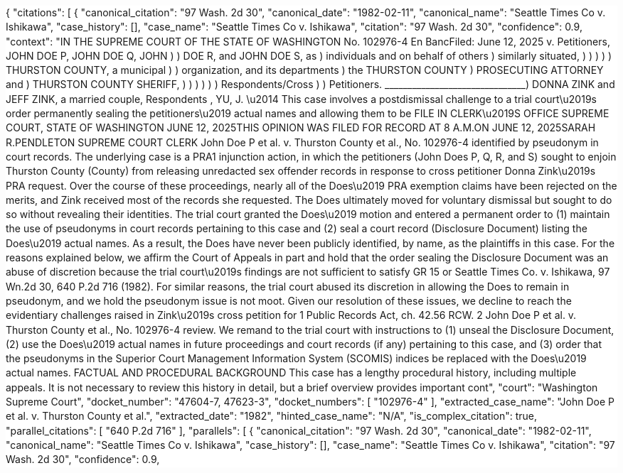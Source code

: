 {
    "citations": [
        {
            "canonical_citation": "97 Wash. 2d 30",
            "canonical_date": "1982-02-11",
            "canonical_name": "Seattle Times Co v. Ishikawa",
            "case_history": [],
            "case_name": "Seattle Times Co v. Ishikawa",
            "citation": "97 Wash. 2d 30",
            "confidence": 0.9,
            "context": "IN THE SUPREME COURT OF THE STATE OF WASHINGTON No. 102976-4 En BancFiled: June 12, 2025 v. Petitioners, JOHN DOE P, JOHN DOE Q, JOHN ) ) DOE R, and JOHN DOE S, as ) individuals and on behalf of others ) similarly situated, ) ) ) ) ) THURSTON COUNTY, a municipal ) ) organization, and its departments ) the THURSTON COUNTY ) PROSECUTING ATTORNEY and ) THURSTON COUNTY SHERIFF, ) ) ) ) ) ) Respondents/Cross ) ) Petitioners. _______________________________) DONNA ZINK and JEFF ZINK, a married couple, Respondents , YU, J. \u2014 This case involves a postdismissal challenge to a trial court\u2019s order permanently sealing the petitioners\u2019 actual names and allowing them to be FILE IN CLERK\u2019S OFFICE SUPREME COURT, STATE OF WASHINGTON JUNE 12, 2025THIS OPINION WAS FILED FOR RECORD AT 8 A.M.ON JUNE 12, 2025SARAH R.PENDLETON SUPREME COURT CLERK John Doe P et al. v. Thurston County et al., No. 102976-4 identified by pseudonym in court records. The underlying case is a PRA1 injunction action, in which the petitioners (John Does P, Q, R, and S) sought to enjoin Thurston County (County) from releasing unredacted sex offender records in response to cross petitioner Donna Zink\u2019s PRA request. Over the course of these proceedings, nearly all of the Does\u2019 PRA exemption claims have been rejected on the merits, and Zink received most of the records she requested. The Does ultimately moved for voluntary dismissal but sought to do so without revealing their identities. The trial court granted the Does\u2019 motion and entered a permanent order to (1) maintain the use of pseudonyms in court records pertaining to this case and (2) seal a court record (Disclosure Document) listing the Does\u2019 actual names. As a result, the Does have never been publicly identified, by name, as the plaintiffs in this case. For the reasons explained below, we affirm the Court of Appeals in part and hold that the order sealing the Disclosure Document was an abuse of discretion because the trial court\u2019s findings are not sufficient to satisfy GR 15 or Seattle Times Co. v. Ishikawa, 97 Wn.2d 30, 640 P.2d 716 (1982). For similar reasons, the trial court abused its discretion in allowing the Does to remain in pseudonym, and we hold the pseudonym issue is not moot. Given our resolution of these issues, we decline to reach the evidentiary challenges raised in Zink\u2019s cross petition for 1 Public Records Act, ch. 42.56 RCW. 2 John Doe P et al. v. Thurston County et al., No. 102976-4 review. We remand to the trial court with instructions to (1) unseal the Disclosure Document, (2) use the Does\u2019 actual names in future proceedings and court records (if any) pertaining to this case, and (3) order that the pseudonyms in the Superior Court Management Information System (SCOMIS) indices be replaced with the Does\u2019 actual names. FACTUAL AND PROCEDURAL BACKGROUND This case has a lengthy procedural history, including multiple appeals. It is not necessary to review this history in detail, but a brief overview provides important cont",
            "court": "Washington Supreme Court",
            "docket_number": "47604-7, 47623-3",
            "docket_numbers": [
                "102976-4"
            ],
            "extracted_case_name": "John Doe P et al. v. Thurston County et al.",
            "extracted_date": "1982",
            "hinted_case_name": "N/A",
            "is_complex_citation": true,
            "parallel_citations": [
                "640 P.2d 716"
            ],
            "parallels": [
                {
                    "canonical_citation": "97 Wash. 2d 30",
                    "canonical_date": "1982-02-11",
                    "canonical_name": "Seattle Times Co v. Ishikawa",
                    "case_history": [],
                    "case_name": "Seattle Times Co v. Ishikawa",
                    "citation": "97 Wash. 2d 30",
                    "confidence": 0.9,